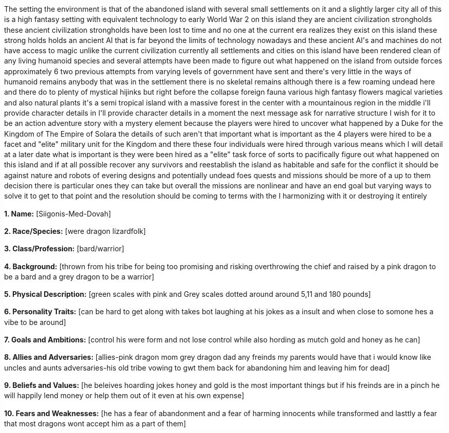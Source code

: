 The setting the environment is that of the abandoned island with several small settlements on it and a slightly larger city all of this is a high fantasy setting with equivalent technology to early World War 2 on this island they are ancient civilization strongholds these ancient civilization strongholds have been lost to time and no one at the current era realizes they exist on this island these strong holds holds an ancient AI that is far beyond the limits of technology nowadays and these ancient AI's and machines do not have access to magic unlike the current civilization currently all settlements and cities on this island have been rendered clean of any living humanoid species and several attempts have been made to figure out what happened on the island from outside forces approximately 6 two previous attempts from varying levels of government have sent and there's very little in the ways of humanoid remains anybody that was in the settlement there is no skeletal remains although there is a few roaming undead here and there do to plenty of mystical hijinks but right before the collapse foreign fauna various high fantasy flowers magical varieties and also natural plants it's a semi tropical island with a massive forest in the center with  a mountainous region in the middle i'll provide character details in I'll provide character details in a moment the next message ask for narrative structure I wish for it to be an action adventure story with a  mystery element because the players were hired to uncover what happened by a Duke for the Kingdom of The Empire of Solara the details of such aren't that important what is important as the 4 players were hired to be a facet and "elite" military unit for the Kingdom and there these four individuals were hired through various means which I will detail at a later date what is important is they were been hired as a "elite" task force of sorts to pacifically figure out what happened on this island and if at all possible recover any survivors and reestablish the island as habitable and safe for the conflict it should be against nature and robots of evering designs and potentially undead foes quests and missions should be more of a up to them decision there is particular ones they can take but overall the missions are nonlinear and have an end goal but varying ways to solve it to get to that point and the resolution should be coming to terms with the I harmonizing with it or destroying it entirely



**1. Name:** [Siigonis-Med-Dovah]

**2. Race/Species:** [were dragon lizardfolk]

**3. Class/Profession:** [bard/warrior]

**4. Background:** [thrown from his tribe for being too promising and risking overthrowing the chief and raised by a pink dragon to be a bard and a grey dragon to be a warrior]

**5. Physical Description:** [green scales with pink and Grey scales dotted around around 5,11 and 180 pounds]

**6. Personality Traits:** [can be hard to get along with takes bot laughing at his jokes as a insult and when close to somone hes a vibe to be around]

**7. Goals and Ambitions:** [control his were form and not lose control while also hording as mutch gold and honey as he can]

**8. Allies and Adversaries:** [allies-pink dragon mom grey dragon dad any freinds my parents would have that i would know like uncles and aunts adversaries-his old tribe vowing to gwt them back for abandoning him and leaving him for dead]

**9. Beliefs and Values:** [he beleives hoarding jokes honey and gold is the most important things but if his freinds are in a pinch he will happily lend money or help them out of it even at his own expense]

**10. Fears and Weaknesses:** [he has a fear of abandonment and a fear of harming innocents while transformed and lasttly a fear that most dragons wont accept him as a part of them]
